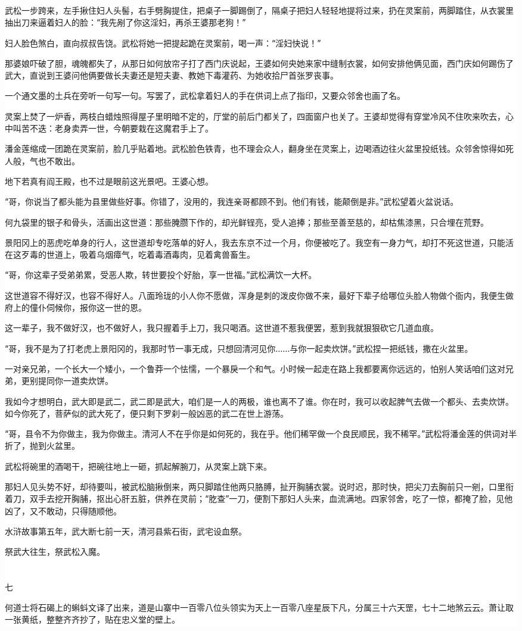  
武松一步跨来，左手揪住妇人头髻，右手劈胸提住，把桌子一脚踢倒了，隔桌子把妇人轻轻地提将过来，扔在灵案前，两脚踏住，从衣裳里抽出刀来逼着妇人的脸：“我先剐了你这淫妇，再杀王婆那老狗！”

  
妇人脸色煞白，直向叔叔告饶。武松将她一把提起跪在灵案前，喝一声：“淫妇快说！”

  
那婆娘吓破了胆，魂魄都失了，从那日如何放帘子打了西门庆说起，王婆如何央她来家中缝制衣裳，如何安排他俩见面，西门庆如何踢伤了武大，直说到王婆问他俩要做长夫妻还是短夫妻、教她下毒灌药、为她收拾尸首张罗丧事。

  
一个通文墨的土兵在旁听一句写一句。写罢了，武松拿着妇人的手在供词上点了指印，又要众邻舍也画了名。

  
灵案上焚了一炉香，两枝白蜡烛照得屋子里明暗不定的，厅堂的前后门都关了，四面窗户也关了。王婆却觉得有穿堂冷风不住吹来吹去，心中叫苦不迭：老身卖弄一世，今朝要栽在这魔君手上了。

  
潘金莲缩成一团跪在灵案前，脸几乎贴着地。武松脸色铁青，也不理会众人，翻身坐在灵案上，边喝酒边往火盆里投纸钱。众邻舍惊得如死人般，气也不敢出。

  
地下若真有阎王殿，也不过是眼前这光景吧。王婆心想。

  
“哥，你说当了都头能为县里做些好事。你错了，没用的，我连亲哥都顾不到。他们有钱，能颠倒是非。”武松望着火盆说话。

  
何九袋里的银子和骨头，活画出这世道：那些腌臜下作的，却光鲜锃亮，受人追捧；那些至善至慈的，却枯焦漆黑，只合埋在荒野。

  
景阳冈上的恶虎吃单身的行人，这世道却专吃落单的好人，我去东京不过一个月，你便被吃了。我空有一身力气，却打不死这世道，只能活在这歹毒的世道上，吸着乌烟瘴气，吃着毒酒毒肉，见着禽兽畜生。

  
“哥，你这辈子受弟弟累，受恶人欺，转世要投个好胎，享一世福。”武松满饮一大杯。

  
这世道容不得好汉，也容不得好人。八面玲珑的小人你不愿做，浑身是刺的泼皮你做不来，最好下辈子给哪位头脸人物做个衙内，我便生做府上的僮仆伺候你，报你这一世的恩。

  
这一辈子，我不做好汉，也不做好人，我只握着手上刀，我只喝酒。这世道不惹我便罢，惹到我就狠狠砍它几道血痕。

  
“哥，我不是为了打老虎上景阳冈的，我那时节一事无成，只想回清河见你……与你一起卖炊饼。”武松捏一把纸钱，撒在火盆里。

  
一对亲兄弟，一个长大一个矮小，一个鲁莽一个怯懦，一个暴戾一个和气。小时候一起走在路上我都要离你远远的，怕别人笑话咱们这对兄弟，更别提同你一道卖炊饼。

  
我如今才想明白，武大即是武二，武二即是武大，咱们是一人的两极，谁也离不了谁。你在时，我可以收起脾气去做一个都头、去卖炊饼。如今你死了，菩萨似的武大死了，便只剩下罗刹一般凶恶的武二在世上游荡。

  
“哥，县令不为你做主，我为你做主。清河人不在乎你是如何死的，我在乎。他们稀罕做一个良民顺民，我不稀罕。”武松将潘金莲的供词对半折了，抛到火盆里。

  
武松将碗里的酒喝干，把碗往地上一砸，抓起解腕刀，从灵案上跳下来。

  
那妇人见头势不好，却待要叫，被武松脑揪倒来，两只脚踏住他两只胳膊，扯开胸脯衣裳。说时迟，那时快，把尖刀去胸前只一剜，口里衔着刀，双手去挖开胸脯，抠出心肝五脏，供养在灵前；“肐查”一刀，便割下那妇人头来，血流满地。四家邻舍，吃了一惊，都掩了脸，见他凶了，又不敢动，只得随顺他。

  
水浒故事第五年，武大断七前一天，清河县紫石街，武宅设血祭。

  
祭武大往生，祭武松入魔。

#   
七

  
何道士将石碣上的蝌蚪文译了出来，道是山寨中一百零八位头领实为天上一百零八座星辰下凡，分属三十六天罡，七十二地煞云云。萧让取一张黄纸，整整齐齐抄了，贴在忠义堂的壁上。

